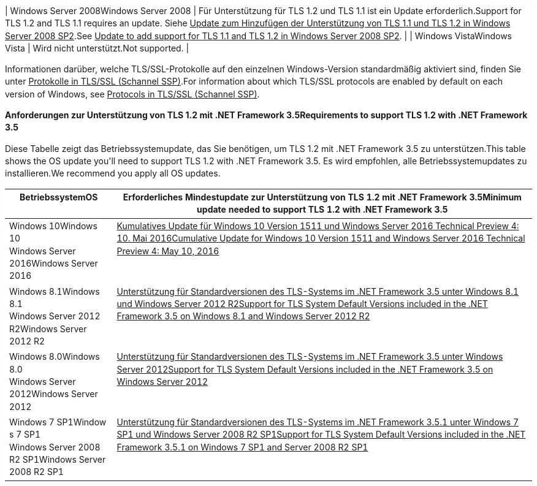 | <span data-ttu-id="8f7d1-318">Windows Server 2008</span><span class="sxs-lookup"><span data-stu-id="8f7d1-318">Windows Server 2008</span></span> | <span data-ttu-id="8f7d1-319">Für Unterstützung für TLS 1.2 und TLS 1.1 ist ein Update erforderlich.</span><span class="sxs-lookup"><span data-stu-id="8f7d1-319">Support for TLS 1.2 and TLS 1.1 requires an update.</span></span> <span data-ttu-id="8f7d1-320">Siehe [Update zum Hinzufügen der Unterstützung von TLS 1.1 und TLS 1.2 in Windows Server 2008 SP2](https://support.microsoft.com/help/4019276/update-to-add-support-for-tls-1-1-and-tls-1-2-in-windows-server-2008-s).</span><span class="sxs-lookup"><span data-stu-id="8f7d1-320">See [Update to add support for TLS 1.1 and TLS 1.2 in Windows Server 2008 SP2](https://support.microsoft.com/help/4019276/update-to-add-support-for-tls-1-1-and-tls-1-2-in-windows-server-2008-s).</span></span> |
| <span data-ttu-id="8f7d1-321">Windows Vista</span><span class="sxs-lookup"><span data-stu-id="8f7d1-321">Windows Vista</span></span> | <span data-ttu-id="8f7d1-322">Wird nicht unterstützt.</span><span class="sxs-lookup"><span data-stu-id="8f7d1-322">Not supported.</span></span> |

<span data-ttu-id="8f7d1-323">Informationen darüber, welche TLS/SSL-Protokolle auf den einzelnen Windows-Version standardmäßig aktiviert sind, finden Sie unter [Protokolle in TLS/SSL (Schannel SSP)](/windows/desktop/SecAuthN/protocols-in-tls-ssl--schannel-ssp-).</span><span class="sxs-lookup"><span data-stu-id="8f7d1-323">For information about which TLS/SSL protocols are enabled by default on each version of Windows, see [Protocols in TLS/SSL (Schannel SSP)](/windows/desktop/SecAuthN/protocols-in-tls-ssl--schannel-ssp-).</span></span>

<span data-ttu-id="8f7d1-324">**Anforderungen zur Unterstützung von TLS 1.2 mit .NET Framework 3.5**</span><span class="sxs-lookup"><span data-stu-id="8f7d1-324">**Requirements to support TLS 1.2 with .NET Framework 3.5**</span></span>

<span data-ttu-id="8f7d1-325">Diese Tabelle zeigt das Betriebssystemupdate, das Sie benötigen, um TLS 1.2 mit .NET Framework 3.5 zu unterstützen.</span><span class="sxs-lookup"><span data-stu-id="8f7d1-325">This table shows the OS update you'll need to support TLS 1.2 with .NET Framework 3.5.</span></span> <span data-ttu-id="8f7d1-326">Es wird empfohlen, alle Betriebssystemupdates zu installieren.</span><span class="sxs-lookup"><span data-stu-id="8f7d1-326">We recommend you apply all OS updates.</span></span>

| <span data-ttu-id="8f7d1-327">**Betriebssystem**</span><span class="sxs-lookup"><span data-stu-id="8f7d1-327">**OS**</span></span> | <span data-ttu-id="8f7d1-328">**Erforderliches Mindestupdate zur Unterstützung von TLS 1.2 mit .NET Framework 3.5**</span><span class="sxs-lookup"><span data-stu-id="8f7d1-328">**Minimum update needed to support TLS 1.2 with .NET Framework 3.5**</span></span> |
| --- | --- |
| <span data-ttu-id="8f7d1-329">Windows 10</span><span class="sxs-lookup"><span data-stu-id="8f7d1-329">Windows 10</span></span><br><span data-ttu-id="8f7d1-330">Windows Server 2016</span><span class="sxs-lookup"><span data-stu-id="8f7d1-330">Windows Server 2016</span></span> | [<span data-ttu-id="8f7d1-331">Kumulatives Update für Windows 10 Version 1511 und Windows Server 2016 Technical Preview 4: 10. Mai 2016</span><span class="sxs-lookup"><span data-stu-id="8f7d1-331">Cumulative Update for Windows 10 Version 1511 and Windows Server 2016 Technical Preview 4: May 10, 2016</span></span>](https://support.microsoft.com/help/3156421/cumulative-update-for-windows-10-version-1511-and-windows-server-2016) |
| <span data-ttu-id="8f7d1-332">Windows 8.1</span><span class="sxs-lookup"><span data-stu-id="8f7d1-332">Windows 8.1</span></span><br><span data-ttu-id="8f7d1-333">Windows Server 2012 R2</span><span class="sxs-lookup"><span data-stu-id="8f7d1-333">Windows Server 2012 R2</span></span> | [<span data-ttu-id="8f7d1-334">Unterstützung für Standardversionen des TLS-Systems im .NET Framework 3.5 unter Windows 8.1 und Windows Server 2012 R2</span><span class="sxs-lookup"><span data-stu-id="8f7d1-334">Support for TLS System Default Versions included in the .NET Framework 3.5 on Windows 8.1 and Windows Server 2012 R2</span></span>](https://support.microsoft.com/help/3154520/support-for-tls-system-default-versions-included-in-the--net-framework) |
| <span data-ttu-id="8f7d1-335">Windows 8.0</span><span class="sxs-lookup"><span data-stu-id="8f7d1-335">Windows 8.0</span></span><br><span data-ttu-id="8f7d1-336">Windows Server 2012</span><span class="sxs-lookup"><span data-stu-id="8f7d1-336">Windows Server 2012</span></span> | [<span data-ttu-id="8f7d1-337">Unterstützung für Standardversionen des TLS-Systems im .NET Framework 3.5 unter Windows Server 2012</span><span class="sxs-lookup"><span data-stu-id="8f7d1-337">Support for TLS System Default Versions included in the .NET Framework 3.5 on Windows Server 2012</span></span>](https://support.microsoft.com/help/3154519/support-for-tls-system-default-versions-included-in-the--net-framework) |
| <span data-ttu-id="8f7d1-338">Windows 7 SP1</span><span class="sxs-lookup"><span data-stu-id="8f7d1-338">Windows 7 SP1</span></span><br><span data-ttu-id="8f7d1-339">Windows Server 2008 R2 SP1</span><span class="sxs-lookup"><span data-stu-id="8f7d1-339">Windows Server 2008 R2 SP1</span></span> | [<span data-ttu-id="8f7d1-340">Unterstützung für Standardversionen des TLS-Systems im .NET Framework 3.5.1 unter Windows 7 SP1 und Windows Server 2008 R2 SP1</span><span class="sxs-lookup"><span data-stu-id="8f7d1-340">Support for TLS System Default Versions included in the .NET Framework 3.5.1 on Windows 7 SP1 and Server 2008 R2 SP1</span></span>](https://support.microsoft.com/help/3154518/support-for-tls-system-default-versions-included-in-the--net-framework) |